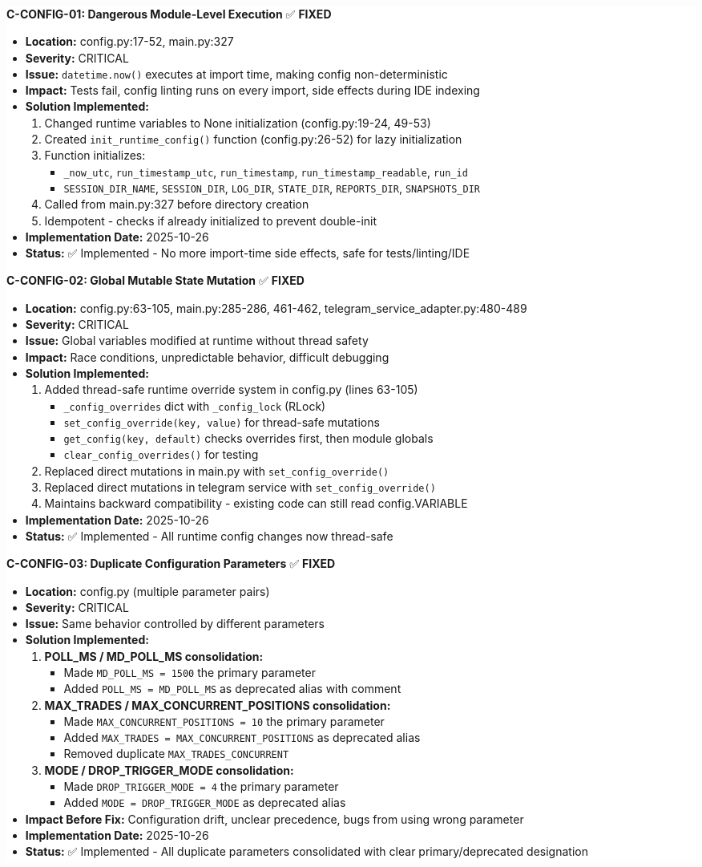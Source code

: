 **C-CONFIG-01: Dangerous Module-Level Execution** ✅ **FIXED**
- **Location:** config.py:17-52, main.py:327
- **Severity:** CRITICAL
- **Issue:** `datetime.now()` executes at import time, making config non-deterministic
- **Impact:** Tests fail, config linting runs on every import, side effects during IDE indexing
- **Solution Implemented:**
  1. Changed runtime variables to None initialization (config.py:19-24, 49-53)
  2. Created `init_runtime_config()` function (config.py:26-52) for lazy initialization
  3. Function initializes:
     - `_now_utc`, `run_timestamp_utc`, `run_timestamp`, `run_timestamp_readable`, `run_id`
     - `SESSION_DIR_NAME`, `SESSION_DIR`, `LOG_DIR`, `STATE_DIR`, `REPORTS_DIR`, `SNAPSHOTS_DIR`
  4. Called from main.py:327 before directory creation
  5. Idempotent - checks if already initialized to prevent double-init
- **Implementation Date:** 2025-10-26
- **Status:** ✅ Implemented - No more import-time side effects, safe for tests/linting/IDE

**C-CONFIG-02: Global Mutable State Mutation** ✅ **FIXED**
- **Location:** config.py:63-105, main.py:285-286, 461-462, telegram_service_adapter.py:480-489
- **Severity:** CRITICAL
- **Issue:** Global variables modified at runtime without thread safety
- **Impact:** Race conditions, unpredictable behavior, difficult debugging
- **Solution Implemented:**
  1. Added thread-safe runtime override system in config.py (lines 63-105)
     - `_config_overrides` dict with `_config_lock` (RLock)
     - `set_config_override(key, value)` for thread-safe mutations
     - `get_config(key, default)` checks overrides first, then module globals
     - `clear_config_overrides()` for testing
  2. Replaced direct mutations in main.py with `set_config_override()`
  3. Replaced direct mutations in telegram service with `set_config_override()`
  4. Maintains backward compatibility - existing code can still read config.VARIABLE
- **Implementation Date:** 2025-10-26
- **Status:** ✅ Implemented - All runtime config changes now thread-safe

**C-CONFIG-03: Duplicate Configuration Parameters** ✅ **FIXED**
- **Location:** config.py (multiple parameter pairs)
- **Severity:** CRITICAL
- **Issue:** Same behavior controlled by different parameters
- **Solution Implemented:**
  1. **POLL_MS / MD_POLL_MS consolidation:**
     - Made `MD_POLL_MS = 1500` the primary parameter
     - Added `POLL_MS = MD_POLL_MS` as deprecated alias with comment
  2. **MAX_TRADES / MAX_CONCURRENT_POSITIONS consolidation:**
     - Made `MAX_CONCURRENT_POSITIONS = 10` the primary parameter
     - Added `MAX_TRADES = MAX_CONCURRENT_POSITIONS` as deprecated alias
     - Removed duplicate `MAX_TRADES_CONCURRENT`
  3. **MODE / DROP_TRIGGER_MODE consolidation:**
     - Made `DROP_TRIGGER_MODE = 4` the primary parameter
     - Added `MODE = DROP_TRIGGER_MODE` as deprecated alias
- **Impact Before Fix:** Configuration drift, unclear precedence, bugs from using wrong parameter
- **Implementation Date:** 2025-10-26
- **Status:** ✅ Implemented - All duplicate parameters consolidated with clear primary/deprecated designation
